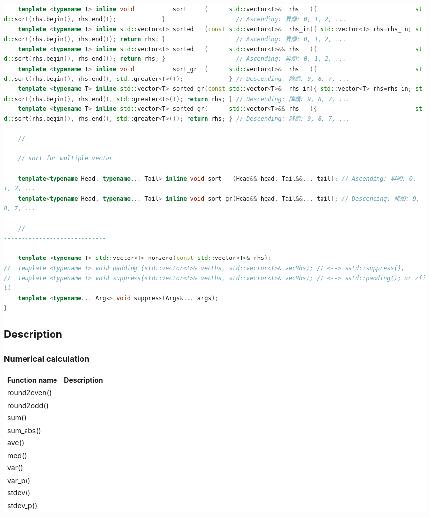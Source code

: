 ```cpp
    template <typename T> inline void           sort     (      std::vector<T>&  rhs   ){                            std::sort(rhs.begin(), rhs.end());             }                    // Ascending: 昇順: 0, 1, 2, ...
    template <typename T> inline std::vector<T> sorted   (const std::vector<T>&  rhs_in){ std::vector<T> rhs=rhs_in; std::sort(rhs.begin(), rhs.end()); return rhs; }                    // Ascending: 昇順: 0, 1, 2, ...
    template <typename T> inline std::vector<T> sorted   (      std::vector<T>&& rhs   ){                            std::sort(rhs.begin(), rhs.end()); return rhs; }                    // Ascending: 昇順: 0, 1, 2, ...
    template <typename T> inline void           sort_gr  (      std::vector<T>&  rhs   ){                            std::sort(rhs.begin(), rhs.end(), std::greater<T>());             } // Descending: 降順: 9, 8, 7, ...
    template <typename T> inline std::vector<T> sorted_gr(const std::vector<T>&  rhs_in){ std::vector<T> rhs=rhs_in; std::sort(rhs.begin(), rhs.end(), std::greater<T>()); return rhs; } // Descending: 降順: 9, 8, 7, ...
    template <typename T> inline std::vector<T> sorted_gr(      std::vector<T>&& rhs   ){                            std::sort(rhs.begin(), rhs.end(), std::greater<T>()); return rhs; } // Descending: 降順: 9, 8, 7, ...
    
    //-----------------------------------------------------------------------------------------------------------------------------------------------
    // sort for multiple vector
    
    template<typename Head, typename... Tail> inline void sort   (Head&& head, Tail&&... tail); // Ascending: 昇順: 0, 1, 2, ...
    template<typename Head, typename... Tail> inline void sort_gr(Head&& head, Tail&&... tail); // Descending: 降順: 9, 8, 7, ...
    
    //-----------------------------------------------------------------------------------------------------------------------------------------------
    
    template <typename T> std::vector<T> nonzero(const std::vector<T>& rhs);
//  template <typename T> void padding (std::vector<T>& vecLhs, std::vector<T>& vecRhs); // <--> sstd::suppress();
//  template <typename T> void suppress(std::vector<T>& vecLhs, std::vector<T>& vecRhs); // <--> sstd::padding(); or zfill
    template <typename... Args> void suppress(Args&... args);
}
```

## Description
### Numerical calculation
| Function name | Description |
| ------------- | ----------- |
| round2even()  | <br> |
| round2odd()  | <br> |
| sum()  | <br> |
| sum_abs()  | <br> |
| ave()  | <br> |
| med()  | <br> |
| var()  | <br> |
| var_p()  | <br> |
| stdev()  | <br> |
| stdev_p()  | <br> |